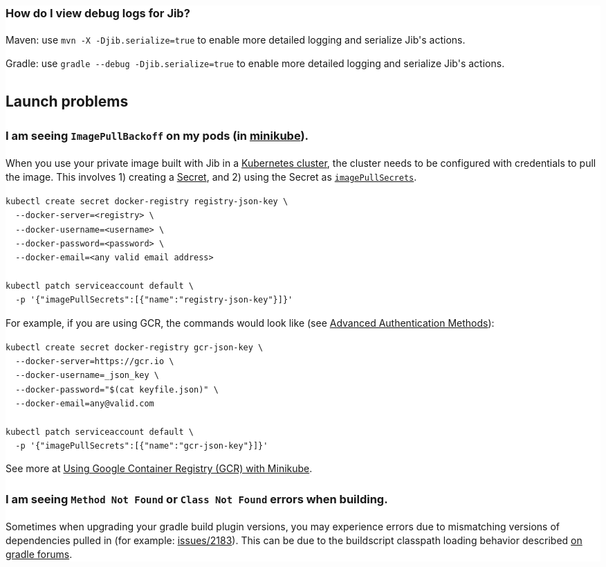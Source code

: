 ### How do I view debug logs for Jib?

Maven: use `mvn -X -Djib.serialize=true` to enable more detailed logging and serialize Jib's actions.

Gradle: use `gradle --debug -Djib.serialize=true` to enable more detailed logging and serialize Jib's actions.


## Launch problems

### I am seeing `ImagePullBackoff` on my pods (in [minikube](https://github.com/kubernetes/minikube)).

When you use your private image built with Jib in a [Kubernetes cluster](kubernetes.io), the cluster needs to be configured with credentials to pull the image. This involves 1) creating a [Secret](https://kubernetes.io/docs/concepts/configuration/secret/), and 2) using the Secret as [`imagePullSecrets`](https://kubernetes.io/docs/tasks/configure-pod-container/configure-service-account/#add-imagepullsecrets-to-a-service-account).

```shell
kubectl create secret docker-registry registry-json-key \
  --docker-server=<registry> \
  --docker-username=<username> \
  --docker-password=<password> \
  --docker-email=<any valid email address>

kubectl patch serviceaccount default \
  -p '{"imagePullSecrets":[{"name":"registry-json-key"}]}'
```

For example, if you are using GCR, the commands would look like (see [Advanced Authentication Methods](https://cloud.google.com/container-registry/docs/advanced-authentication)):

```shell
kubectl create secret docker-registry gcr-json-key \
  --docker-server=https://gcr.io \
  --docker-username=_json_key \
  --docker-password="$(cat keyfile.json)" \
  --docker-email=any@valid.com

kubectl patch serviceaccount default \
  -p '{"imagePullSecrets":[{"name":"gcr-json-key"}]}'
```

See more at [Using Google Container Registry (GCR) with Minikube](https://ryaneschinger.com/blog/using-google-container-registry-gcr-with-minikube/).

### I am seeing `Method Not Found` or `Class Not Found` errors when building.

Sometimes when upgrading your gradle build plugin versions, you may experience errors due to mismatching versions of dependencies pulled in (for example: [issues/2183](https://github.com/GoogleContainerTools/jib/issues/2183)). This can be due to the buildscript classpath loading behavior described [on gradle forums](https://discuss.gradle.org/t/version-is-root-build-gradle-buildscript-is-overriding-subproject-buildscript-dependency-versions/20746/3). 
